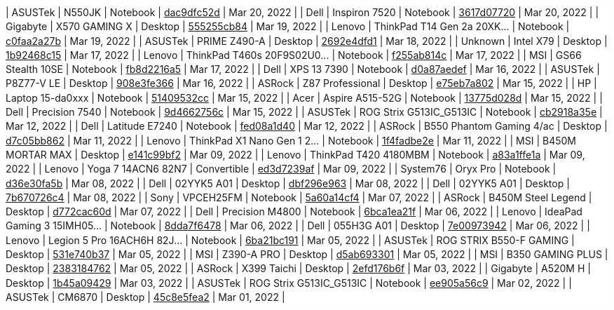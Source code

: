 | ASUSTek       | N550JK                      | Notebook    | [dac9dfc52d](https://linux-hardware.org/?probe=dac9dfc52d) | Mar 20, 2022 |
| Dell          | Inspiron 7520               | Notebook    | [3617d07720](https://linux-hardware.org/?probe=3617d07720) | Mar 20, 2022 |
| Gigabyte      | X570 GAMING X               | Desktop     | [555255cb84](https://linux-hardware.org/?probe=555255cb84) | Mar 19, 2022 |
| Lenovo        | ThinkPad T14 Gen 2a 20XK... | Notebook    | [c0faa2a27b](https://linux-hardware.org/?probe=c0faa2a27b) | Mar 19, 2022 |
| ASUSTek       | PRIME Z490-A                | Desktop     | [2692e4dfd1](https://linux-hardware.org/?probe=2692e4dfd1) | Mar 18, 2022 |
| Unknown       | Intel X79                   | Desktop     | [1b92468c15](https://linux-hardware.org/?probe=1b92468c15) | Mar 17, 2022 |
| Lenovo        | ThinkPad T460s 20F9S02U0... | Notebook    | [f255ab814c](https://linux-hardware.org/?probe=f255ab814c) | Mar 17, 2022 |
| MSI           | GS66 Stealth 10SE           | Notebook    | [fb8d2216a5](https://linux-hardware.org/?probe=fb8d2216a5) | Mar 17, 2022 |
| Dell          | XPS 13 7390                 | Notebook    | [d0a87aedef](https://linux-hardware.org/?probe=d0a87aedef) | Mar 16, 2022 |
| ASUSTek       | P8Z77-V LE                  | Desktop     | [908e3fe366](https://linux-hardware.org/?probe=908e3fe366) | Mar 16, 2022 |
| ASRock        | Z87 Professional            | Desktop     | [e75eb7a802](https://linux-hardware.org/?probe=e75eb7a802) | Mar 15, 2022 |
| HP            | Laptop 15-da0xxx            | Notebook    | [51409532cc](https://linux-hardware.org/?probe=51409532cc) | Mar 15, 2022 |
| Acer          | Aspire A515-52G             | Notebook    | [13775d028d](https://linux-hardware.org/?probe=13775d028d) | Mar 15, 2022 |
| Dell          | Precision 7540              | Notebook    | [9d4662756c](https://linux-hardware.org/?probe=9d4662756c) | Mar 15, 2022 |
| ASUSTek       | ROG Strix G513IC_G513IC     | Notebook    | [cb2918a35e](https://linux-hardware.org/?probe=cb2918a35e) | Mar 12, 2022 |
| Dell          | Latitude E7240              | Notebook    | [fed08a1d40](https://linux-hardware.org/?probe=fed08a1d40) | Mar 12, 2022 |
| ASRock        | B550 Phantom Gaming 4/ac    | Desktop     | [d7c05bb862](https://linux-hardware.org/?probe=d7c05bb862) | Mar 11, 2022 |
| Lenovo        | ThinkPad X1 Nano Gen 1 2... | Notebook    | [1f4fadbe2e](https://linux-hardware.org/?probe=1f4fadbe2e) | Mar 11, 2022 |
| MSI           | B450M MORTAR MAX            | Desktop     | [e141c99bf2](https://linux-hardware.org/?probe=e141c99bf2) | Mar 09, 2022 |
| Lenovo        | ThinkPad T420 4180MBM       | Notebook    | [a83a1ffe1a](https://linux-hardware.org/?probe=a83a1ffe1a) | Mar 09, 2022 |
| Lenovo        | Yoga 7 14ACN6 82N7          | Convertible | [ed3d7239af](https://linux-hardware.org/?probe=ed3d7239af) | Mar 09, 2022 |
| System76      | Oryx Pro                    | Notebook    | [d36e30fa5b](https://linux-hardware.org/?probe=d36e30fa5b) | Mar 08, 2022 |
| Dell          | 02YYK5 A01                  | Desktop     | [dbf296e963](https://linux-hardware.org/?probe=dbf296e963) | Mar 08, 2022 |
| Dell          | 02YYK5 A01                  | Desktop     | [7b670726c4](https://linux-hardware.org/?probe=7b670726c4) | Mar 08, 2022 |
| Sony          | VPCEH25FM                   | Notebook    | [5a60a14cf4](https://linux-hardware.org/?probe=5a60a14cf4) | Mar 07, 2022 |
| ASRock        | B450M Steel Legend          | Desktop     | [d772cac60d](https://linux-hardware.org/?probe=d772cac60d) | Mar 07, 2022 |
| Dell          | Precision M4800             | Notebook    | [6bca1ea21f](https://linux-hardware.org/?probe=6bca1ea21f) | Mar 06, 2022 |
| Lenovo        | IdeaPad Gaming 3 15IMH05... | Notebook    | [8dda7f6478](https://linux-hardware.org/?probe=8dda7f6478) | Mar 06, 2022 |
| Dell          | 055H3G A01                  | Desktop     | [7e00973942](https://linux-hardware.org/?probe=7e00973942) | Mar 06, 2022 |
| Lenovo        | Legion 5 Pro 16ACH6H 82J... | Notebook    | [6ba21bc191](https://linux-hardware.org/?probe=6ba21bc191) | Mar 05, 2022 |
| ASUSTek       | ROG STRIX B550-F GAMING     | Desktop     | [531e740b37](https://linux-hardware.org/?probe=531e740b37) | Mar 05, 2022 |
| MSI           | Z390-A PRO                  | Desktop     | [d5ab693301](https://linux-hardware.org/?probe=d5ab693301) | Mar 05, 2022 |
| MSI           | B350 GAMING PLUS            | Desktop     | [2383184762](https://linux-hardware.org/?probe=2383184762) | Mar 05, 2022 |
| ASRock        | X399 Taichi                 | Desktop     | [2efd176b6f](https://linux-hardware.org/?probe=2efd176b6f) | Mar 03, 2022 |
| Gigabyte      | A520M H                     | Desktop     | [1b45a09429](https://linux-hardware.org/?probe=1b45a09429) | Mar 03, 2022 |
| ASUSTek       | ROG Strix G513IC_G513IC     | Notebook    | [ee905a56c9](https://linux-hardware.org/?probe=ee905a56c9) | Mar 02, 2022 |
| ASUSTek       | CM6870                      | Desktop     | [45c8e5fea2](https://linux-hardware.org/?probe=45c8e5fea2) | Mar 01, 2022 |